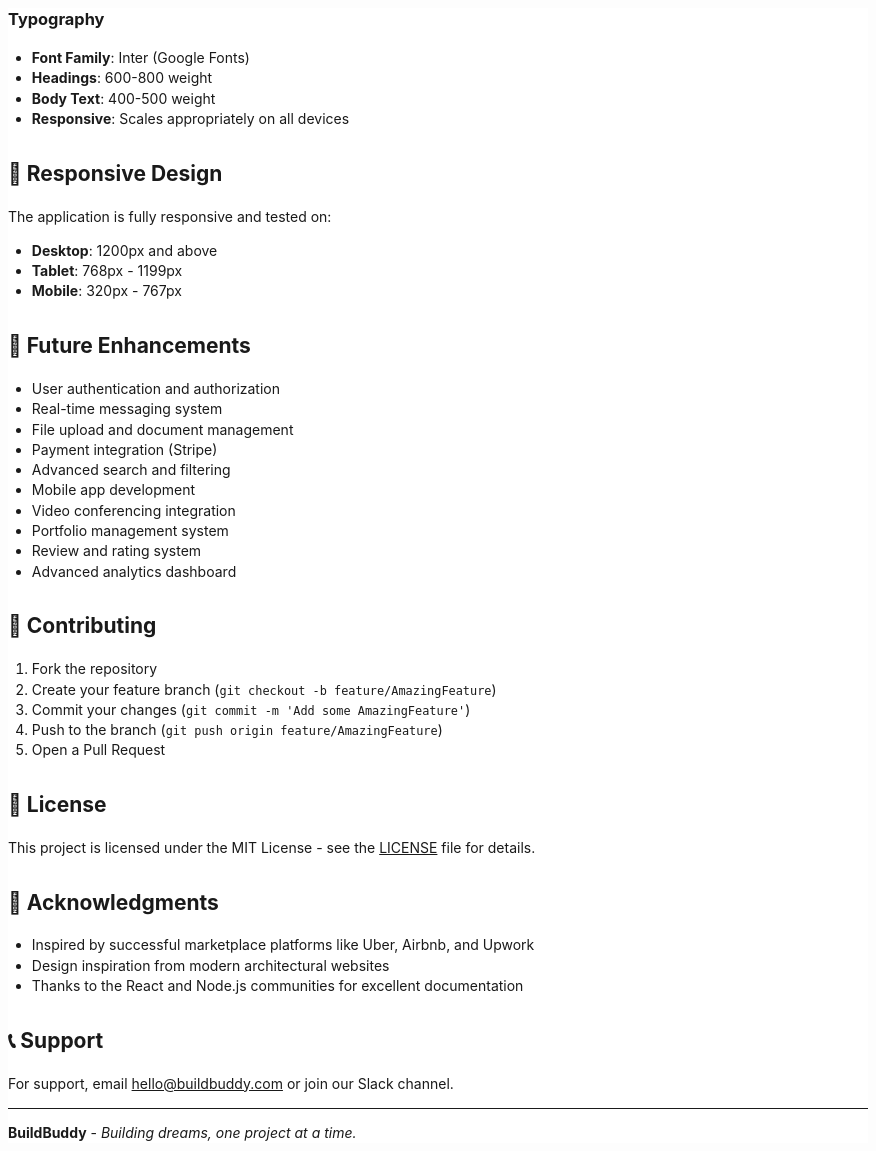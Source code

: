### Typography
- **Font Family**: Inter (Google Fonts)
- **Headings**: 600-800 weight
- **Body Text**: 400-500 weight
- **Responsive**: Scales appropriately on all devices

## 📱 Responsive Design

The application is fully responsive and tested on:
- **Desktop**: 1200px and above
- **Tablet**: 768px - 1199px
- **Mobile**: 320px - 767px

## 🔮 Future Enhancements

- User authentication and authorization
- Real-time messaging system
- File upload and document management
- Payment integration (Stripe)
- Advanced search and filtering
- Mobile app development
- Video conferencing integration
- Portfolio management system
- Review and rating system
- Advanced analytics dashboard

## 🤝 Contributing

1. Fork the repository
2. Create your feature branch (`git checkout -b feature/AmazingFeature`)
3. Commit your changes (`git commit -m 'Add some AmazingFeature'`)
4. Push to the branch (`git push origin feature/AmazingFeature`)
5. Open a Pull Request

## 📄 License

This project is licensed under the MIT License - see the [LICENSE](LICENSE) file for details.

## 🙏 Acknowledgments

- Inspired by successful marketplace platforms like Uber, Airbnb, and Upwork
- Design inspiration from modern architectural websites
- Thanks to the React and Node.js communities for excellent documentation

## 📞 Support

For support, email hello@buildbuddy.com or join our Slack channel.

---

**BuildBuddy** - *Building dreams, one project at a time.*